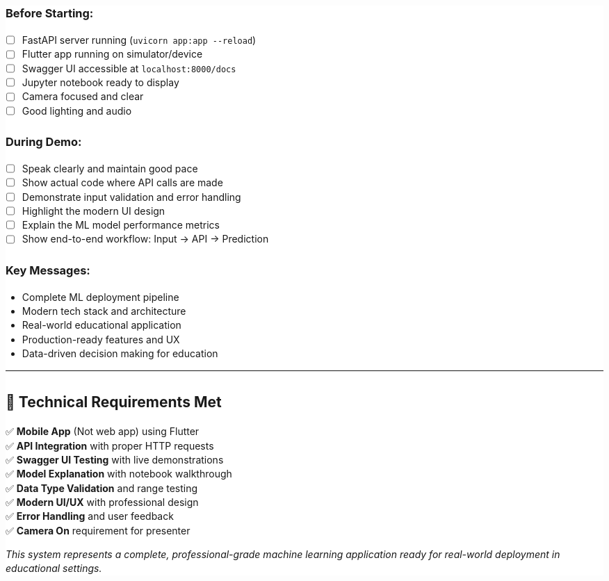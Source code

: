 ### **Before Starting:**
- [ ] FastAPI server running (`uvicorn app:app --reload`)
- [ ] Flutter app running on simulator/device
- [ ] Swagger UI accessible at `localhost:8000/docs`
- [ ] Jupyter notebook ready to display
- [ ] Camera focused and clear
- [ ] Good lighting and audio

### **During Demo:**
- [ ] Speak clearly and maintain good pace
- [ ] Show actual code where API calls are made
- [ ] Demonstrate input validation and error handling
- [ ] Highlight the modern UI design
- [ ] Explain the ML model performance metrics
- [ ] Show end-to-end workflow: Input → API → Prediction

### **Key Messages:**
- Complete ML deployment pipeline
- Modern tech stack and architecture
- Real-world educational application
- Production-ready features and UX
- Data-driven decision making for education

---

## 🔧 **Technical Requirements Met**

✅ **Mobile App** (Not web app) using Flutter  
✅ **API Integration** with proper HTTP requests  
✅ **Swagger UI Testing** with live demonstrations  
✅ **Model Explanation** with notebook walkthrough  
✅ **Data Type Validation** and range testing  
✅ **Modern UI/UX** with professional design  
✅ **Error Handling** and user feedback  
✅ **Camera On** requirement for presenter  

*This system represents a complete, professional-grade machine learning application ready for real-world deployment in educational settings.*